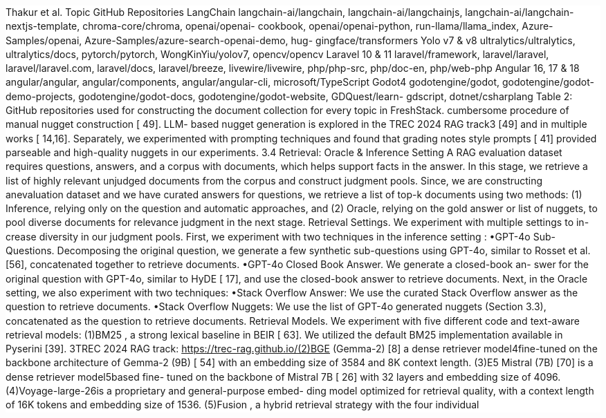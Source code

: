 Thakur et al.
Topic GitHub Repositories
LangChain langchain-ai/langchain, langchain-ai/langchainjs, langchain-ai/langchain-nextjs-template, chroma-core/chroma, openai/openai-
cookbook, openai/openai-python, run-llama/llama_index, Azure-Samples/openai, Azure-Samples/azure-search-openai-demo, hug-
gingface/transformers
Yolo v7 & v8 ultralytics/ultralytics, ultralytics/docs, pytorch/pytorch, WongKinYiu/yolov7, opencv/opencv
Laravel 10 & 11 laravel/framework, laravel/laravel, laravel/laravel.com, laravel/docs, laravel/breeze, livewire/livewire, php/php-src, php/doc-en,
php/web-php
Angular 16, 17 & 18 angular/angular, angular/components, angular/angular-cli, microsoft/TypeScript
Godot4 godotengine/godot, godotengine/godot-demo-projects, godotengine/godot-docs, godotengine/godot-website, GDQuest/learn-
gdscript, dotnet/csharplang
Table 2: GitHub repositories used for constructing the document collection for every topic in FreshStack.
cumbersome procedure of manual nugget construction [ 49]. LLM-
based nugget generation is explored in the TREC 2024 RAG track3
[49] and in multiple works [ 14,16]. Separately, we experimented
with prompting techniques and found that grading notes style
prompts [ 41] provided parseable and high-quality nuggets in our
experiments.
3.4 Retrieval: Oracle & Inference Setting
A RAG evaluation dataset requires questions, answers, and a corpus
with documents, which helps support facts in the answer. In this
stage, we retrieve a list of highly relevant unjudged documents from
the corpus and construct judgment pools. Since, we are constructing
anevaluation dataset and we have curated answers for questions, we
retrieve a list of top-k documents using two methods: (1) Inference,
relying only on the question and automatic approaches, and (2)
Oracle, relying on the gold answer or list of nuggets, to pool diverse
documents for relevance judgment in the next stage.
Retrieval Settings. We experiment with multiple settings to in-
crease diversity in our judgment pools. First, we experiment with
two techniques in the inference setting :
•GPT-4o Sub-Questions. Decomposing the original question, we
generate a few synthetic sub-questions using GPT-4o, similar to
Rosset et al. [56], concatenated together to retrieve documents.
•GPT-4o Closed Book Answer. We generate a closed-book an-
swer for the original question with GPT-4o, similar to HyDE [ 17],
and use the closed-book answer to retrieve documents.
Next, in the Oracle setting, we also experiment with two techniques:
•Stack Overflow Answer: We use the curated Stack Overflow
answer as the question to retrieve documents.
•Stack Overflow Nuggets: We use the list of GPT-4o generated
nuggets (Section 3.3), concatenated as the question to retrieve
documents.
Retrieval Models. We experiment with five different code and
text-aware retrieval models:
(1)BM25 , a strong lexical baseline in BEIR [ 63]. We utilized the
default BM25 implementation available in Pyserini [39].
3TREC 2024 RAG track: https://trec-rag.github.io/(2)BGE (Gemma-2) [8] a dense retriever model4fine-tuned on the
backbone architecture of Gemma-2 (9B) [ 54] with an embedding
size of 3584 and 8K context length.
(3)E5 Mistral (7B) [70] is a dense retriever model5based fine-
tuned on the backbone of Mistral 7B [ 26] with 32 layers and
embedding size of 4096.
(4)Voyage-large-26is a proprietary and general-purpose embed-
ding model optimized for retrieval quality, with a context length
of 16K tokens and embedding size of 1536.
(5)Fusion , a hybrid retrieval strategy with the four individual